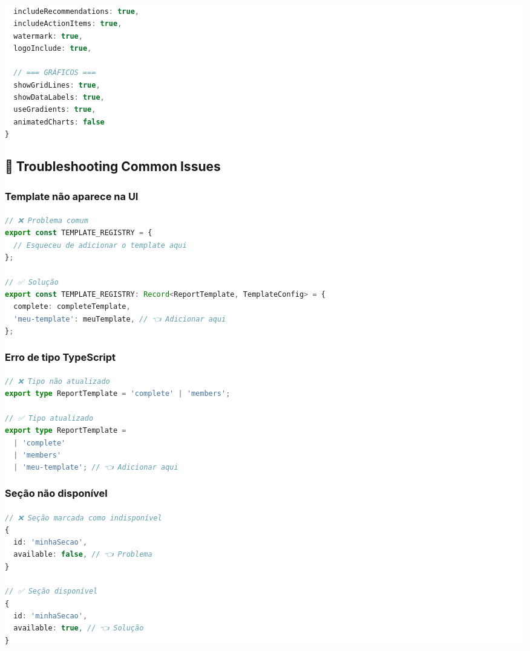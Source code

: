 ```typescript
  includeRecommendations: true,
  includeActionItems: true,
  watermark: true,
  logoInclude: true,
  
  // === GRÁFICOS ===
  showGridLines: true,
  showDataLabels: true,
  useGradients: true,
  animatedCharts: false
}
```

## 🚨 Troubleshooting Common Issues

### Template não aparece na UI

```typescript
// ❌ Problema comum
export const TEMPLATE_REGISTRY = {
  // Esqueceu de adicionar o template aqui
};

// ✅ Solução
export const TEMPLATE_REGISTRY: Record<ReportTemplate, TemplateConfig> = {
  complete: completeTemplate,
  'meu-template': meuTemplate, // 👈 Adicionar aqui
};
```

### Erro de tipo TypeScript

```typescript
// ❌ Tipo não atualizado
export type ReportTemplate = 'complete' | 'members';

// ✅ Tipo atualizado
export type ReportTemplate = 
  | 'complete' 
  | 'members'
  | 'meu-template'; // 👈 Adicionar aqui
```

### Seção não disponível

```typescript
// ❌ Seção marcada como indisponível
{
  id: 'minhaSecao',
  available: false, // 👈 Problema
}

// ✅ Seção disponível
{
  id: 'minhaSecao',
  available: true, // 👈 Solução
}
```
